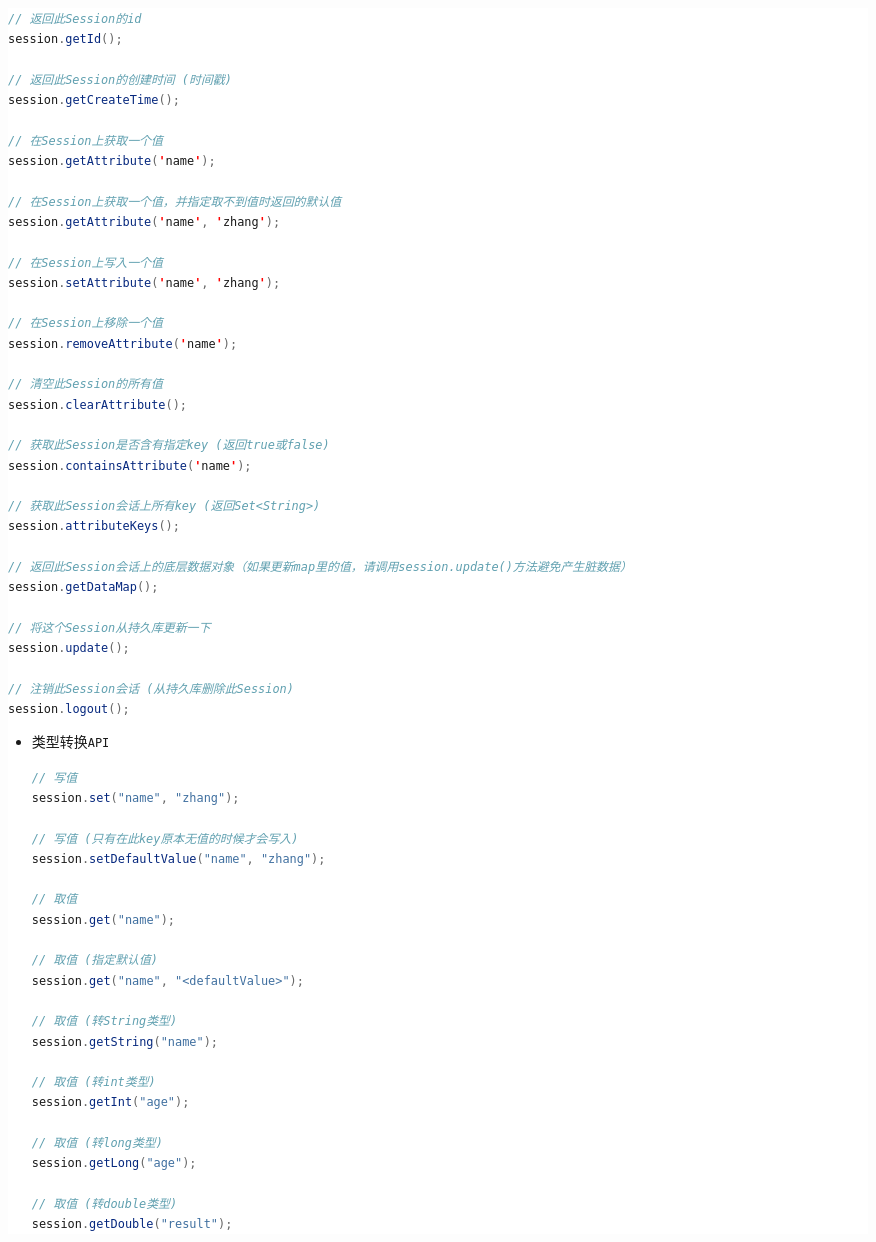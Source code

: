   ```java
  // 返回此Session的id 
  session.getId();                          
  
  // 返回此Session的创建时间 (时间戳) 
  session.getCreateTime();                  
  
  // 在Session上获取一个值 
  session.getAttribute('name');             
  
  // 在Session上获取一个值，并指定取不到值时返回的默认值
  session.getAttribute('name', 'zhang');    
  
  // 在Session上写入一个值 
  session.setAttribute('name', 'zhang');    
  
  // 在Session上移除一个值 
  session.removeAttribute('name');          
  
  // 清空此Session的所有值 
  session.clearAttribute();                 
  
  // 获取此Session是否含有指定key (返回true或false)
  session.containsAttribute('name');        
  
  // 获取此Session会话上所有key (返回Set<String>)
  session.attributeKeys();                  
  
  // 返回此Session会话上的底层数据对象（如果更新map里的值，请调用session.update()方法避免产生脏数据）
  session.getDataMap();                     
  
  // 将这个Session从持久库更新一下
  session.update();                         
  
  // 注销此Session会话 (从持久库删除此Session)
  session.logout();                         
  ```

- 类型转换`API`

  ```java
  // 写值 
  session.set("name", "zhang"); 
  
  // 写值 (只有在此key原本无值的时候才会写入)
  session.setDefaultValue("name", "zhang");
  
  // 取值
  session.get("name");
  
  // 取值 (指定默认值)
  session.get("name", "<defaultValue>"); 
  
  // 取值 (转String类型)
  session.getString("name"); 
  
  // 取值 (转int类型)
  session.getInt("age"); 
  
  // 取值 (转long类型)
  session.getLong("age"); 
  
  // 取值 (转double类型)
  session.getDouble("result"); 
  
  ```